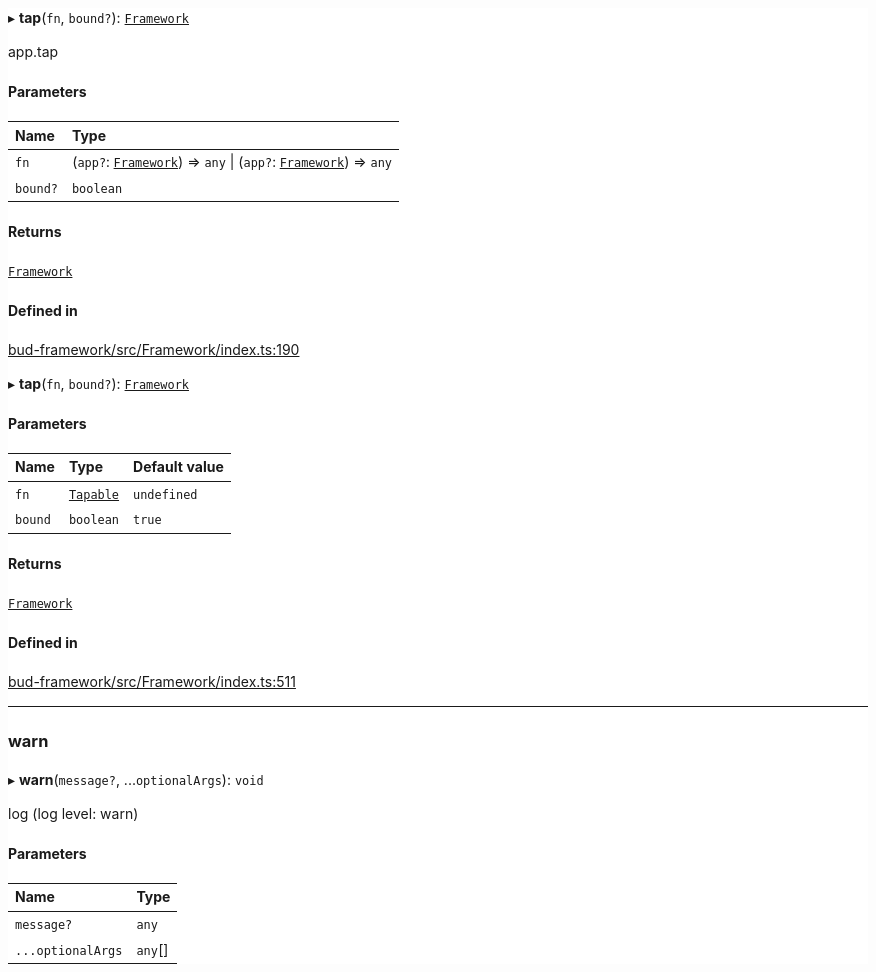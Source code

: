 ▸ **tap**(`fn`, `bound?`): [`Framework`](Framework.Framework-2.md)

app.tap

#### Parameters

| Name | Type |
| :------ | :------ |
| `fn` | (`app?`: [`Framework`](Framework.Framework-2.md)) => `any` \| (`app?`: [`Framework`](Framework.Framework-2.md)) => `any` |
| `bound?` | `boolean` |

#### Returns

[`Framework`](Framework.Framework-2.md)

#### Defined in

[bud-framework/src/Framework/index.ts:190](https://github.com/roots/bud/blob/18ced3274/packages/@roots/bud-framework/src/Framework/index.ts#L190)

▸ **tap**(`fn`, `bound?`): [`Framework`](Framework.Framework-2.md)

#### Parameters

| Name | Type | Default value |
| :------ | :------ | :------ |
| `fn` | [`Tapable`](../modules/Framework.Framework-1.md#tapable) | `undefined` |
| `bound` | `boolean` | `true` |

#### Returns

[`Framework`](Framework.Framework-2.md)

#### Defined in

[bud-framework/src/Framework/index.ts:511](https://github.com/roots/bud/blob/18ced3274/packages/@roots/bud-framework/src/Framework/index.ts#L511)

___

### warn

▸ **warn**(`message?`, ...`optionalArgs`): `void`

log (log level: warn)

#### Parameters

| Name | Type |
| :------ | :------ |
| `message?` | `any` |
| `...optionalArgs` | `any`[] |
